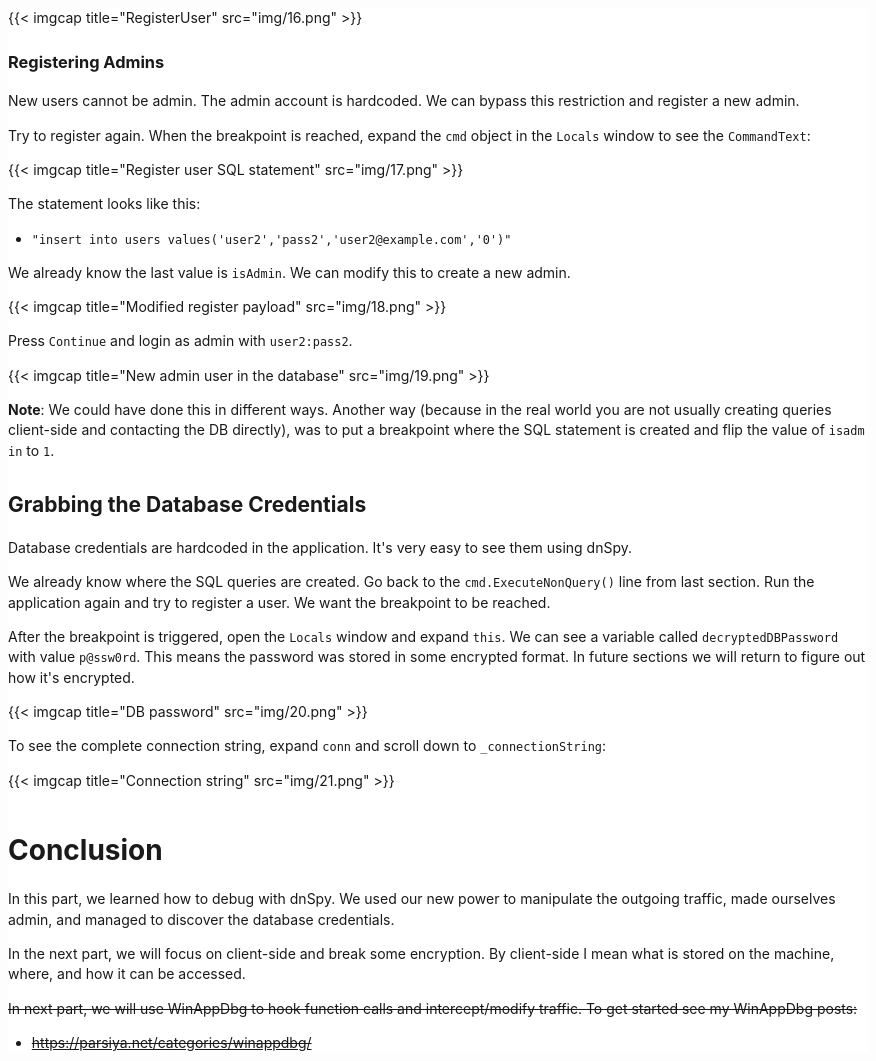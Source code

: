 {{< imgcap title="RegisterUser" src="img/16.png" >}}

### Registering Admins
New users cannot be admin. The admin account is hardcoded. We can bypass this restriction and register a new admin.

Try to register again. When the breakpoint is reached, expand the `cmd` object in the `Locals` window to see the `CommandText`:

{{< imgcap title="Register user SQL statement" src="img/17.png" >}}

The statement looks like this:

* `"insert into users values('user2','pass2','user2@example.com','0')"`

We already know the last value is `isAdmin`. We can modify this to create a new admin.

{{< imgcap title="Modified register payload" src="img/18.png" >}}

Press `Continue` and login as admin with `user2:pass2`.

{{< imgcap title="New admin user in the database" src="img/19.png" >}}

**Note**: We could have done this in different ways. Another way (because in the real world you are not usually creating queries client-side and contacting the DB directly), was to put a breakpoint where the SQL statement is created and flip the value of `isadmin` to `1`.

## Grabbing the Database Credentials
Database credentials are hardcoded in the application. It's very easy to see them using dnSpy.

We already know where the SQL queries are created. Go back to the `cmd.ExecuteNonQuery()` line from last section. Run the application again and try to register a user. We want the breakpoint to be reached.

After the breakpoint is triggered, open the `Locals` window and expand `this`. We can see a variable called `decryptedDBPassword` with value `p@ssw0rd`. This means the password was stored in some encrypted format. In future sections we will return to figure out how it's encrypted.

{{< imgcap title="DB password" src="img/20.png" >}}

To see the complete connection string, expand `conn` and scroll down to `_connectionString`:

{{< imgcap title="Connection string" src="img/21.png" >}}

# Conclusion
In this part, we learned how to debug with dnSpy. We used our new power to manipulate the outgoing traffic, made ourselves admin, and managed to discover the database credentials.

In the next part, we will focus on client-side and break some encryption. By client-side I mean what is stored on the machine, where, and how it can be accessed.

~~In next part, we will use WinAppDbg to hook function calls and intercept/modify traffic. To get started see my WinAppDbg posts:~~

* ~~https://parsiya.net/categories/winappdbg/~~


[^1]: Same with any other sort of encryption, but those are rare these days.
[^2]: By now you should know this pattern. I use it to show new ways of doing things. If it gets boring, feel free to skip but I hope you will read and learn something new.
